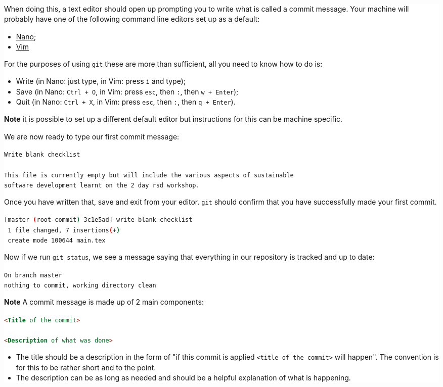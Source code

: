 When doing this, a text editor should open up prompting you to write
what is called a commit message.
Your machine will probably have one of the following command
line editors set up as a default:

- [Nano](https://www.nano-editor.org/);
- [Vim](https://www.vim.org/)

For the purposes of using `git` these are more than sufficient, all you need to
know how to do is:

- Write (in Nano: just type, in Vim: press `i` and type);
- Save (in Nano: `Ctrl + O`, in Vim: press `esc`, then `:`, then `w + Enter`);
- Quit (in Nano: `Ctrl + X`, in Vim: press `esc`, then `:`, then `q + Enter`).

**Note** it is possible to set up a different default editor but instructions
for this can be machine specific.

We are now ready to type our first commit message:

```md
Write blank checklist

This file is currently empty but will include the various aspects of sustainable
software development learnt on the 2 day rsd workshop.
```

Once you have written that, save and exit from your editor. `git` should confirm
that you have successfully made your first commit.

```bash
[master (root-commit) 3c1e5ad] write blank checklist
 1 file changed, 7 insertions(+)
 create mode 100644 main.tex
```

Now if we run `git status`, we see a message saying that everything in our
repository is tracked and up to date:

```bash
On branch master
nothing to commit, working directory clean
```

**Note** A commit message is made up of 2 main components:

```md
<Title of the commit>

<Description of what was done>
```

- The title should be a description in the form of "if this commit is applied
  `<title of the commit>` will happen". The convention is for this to be rather
  short and to the point.
- The description can be as long as needed and should be a helpful explanation
  of what is happening.

